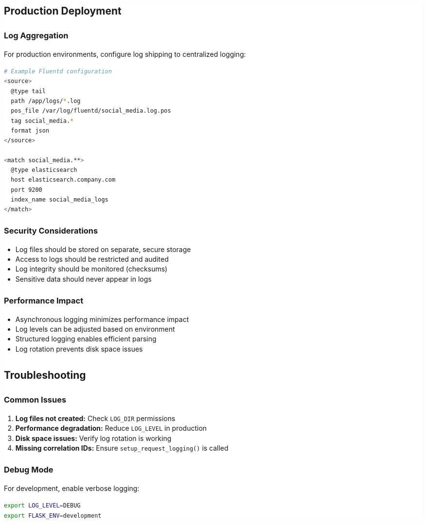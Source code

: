 ## Production Deployment

### Log Aggregation

For production environments, configure log shipping to centralized logging:

```bash
# Example Fluentd configuration
<source>
  @type tail
  path /app/logs/*.log
  pos_file /var/log/fluentd/social_media.log.pos
  tag social_media.*
  format json
</source>

<match social_media.**>
  @type elasticsearch
  host elasticsearch.company.com
  port 9200
  index_name social_media_logs
</match>
```

### Security Considerations

- Log files should be stored on separate, secure storage
- Access to logs should be restricted and audited
- Log integrity should be monitored (checksums)
- Sensitive data should never appear in logs

### Performance Impact

- Asynchronous logging minimizes performance impact
- Log levels can be adjusted based on environment
- Structured logging enables efficient parsing
- Log rotation prevents disk space issues

## Troubleshooting

### Common Issues

1. **Log files not created:** Check `LOG_DIR` permissions
2. **Performance degradation:** Reduce `LOG_LEVEL` in production
3. **Disk space issues:** Verify log rotation is working
4. **Missing correlation IDs:** Ensure `setup_request_logging()` is called

### Debug Mode

For development, enable verbose logging:

```bash
export LOG_LEVEL=DEBUG
export FLASK_ENV=development
```
